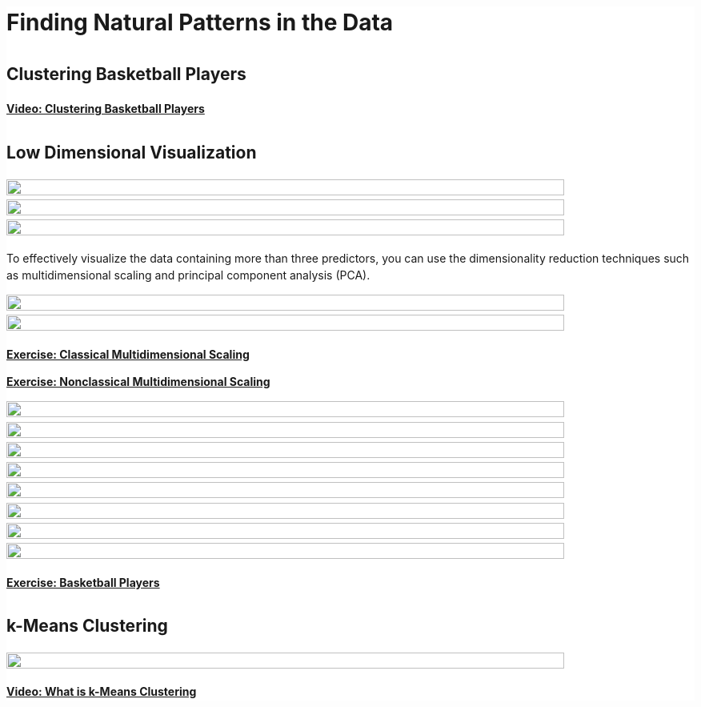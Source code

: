 
# Finding Natural Patterns in the Data

## Clustering Basketball Players

**<a href="https://matlabacademy.mathworks.com/R2019a/portal.html?course=mlml#chapter=2&lesson=1&section=1" target="_blank">Video: Clustering Basketball Players</a>**

## Low Dimensional Visualization

<img src="/courses/matlab-machine-learning/visualize1.png" style="height:90%;width:90%"></img>
<img src="/courses/matlab-machine-learning/visualize2.png" style="height:90%;width:90%"></img>
<img src="/courses/matlab-machine-learning/visualize3.png" style="height:90%;width:90%"></img>

To effectively visualize the data containing more than three predictors, you can use the dimensionality reduction techniques such as multidimensional scaling and principal component analysis (PCA).

<img src="/courses/matlab-machine-learning/scaling1.png" style="height:90%;width:90%"></img>
<img src="/courses/matlab-machine-learning/scaling2.png" style="height:90%;width:90%"></img>

**<a href="https://matlabacademy.mathworks.com/R2019a/portal.html?course=mlml#chapter=2&lesson=2&section=4" target="_blank">Exercise: Classical Multidimensional Scaling</a>**

**<a href="https://matlabacademy.mathworks.com/R2019a/portal.html?course=mlml#chapter=2&lesson=2&section=5" target="_blank">Exercise: Nonclassical Multidimensional Scaling</a>**

<img src="/courses/matlab-machine-learning/pca1.png" style="height:90%;width:90%"></img>
<img src="/courses/matlab-machine-learning/pca2.png" style="height:90%;width:90%"></img>
<img src="/courses/matlab-machine-learning/pca3.png" style="height:90%;width:90%"></img>
<img src="/courses/matlab-machine-learning/pca4.png" style="height:90%;width:90%"></img>
<img src="/courses/matlab-machine-learning/pca5.png" style="height:90%;width:90%"></img>
<img src="/courses/matlab-machine-learning/pca6.png" style="height:90%;width:90%"></img>
<img src="/courses/matlab-machine-learning/pca7.png" style="height:90%;width:90%"></img>
<img src="/courses/matlab-machine-learning/pca8.png" style="height:90%;width:90%"></img>


**<a href="https://matlabacademy.mathworks.com/R2019a/portal.html?course=mlml#chapter=2&lesson=2&section=10" target="_blank">Exercise: Basketball Players</a>**

## k-Means Clustering

<img src="/courses/matlab-machine-learning/kmeans1.png" style="height:90%;width:90%"></img>

**<a href="https://matlabacademy.mathworks.com/R2019a/portal.html?course=mlml#chapter=2&lesson=3&section=2" target="_blank">Video: What is k-Means Clustering</a>**
